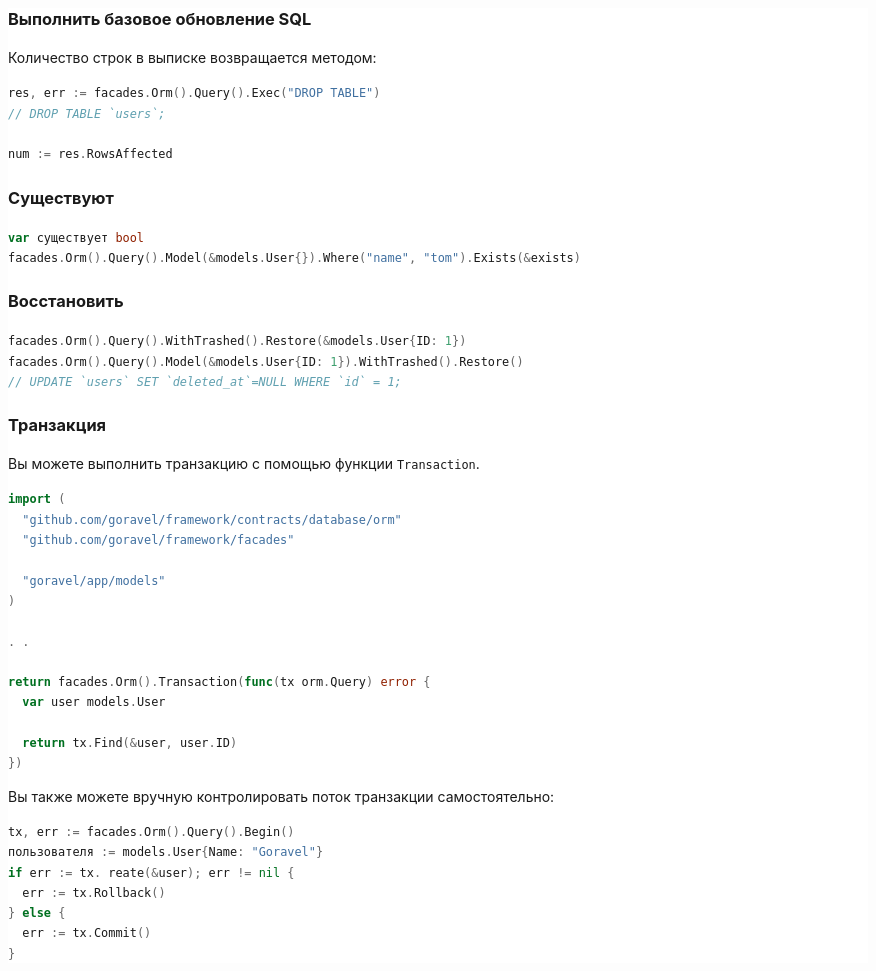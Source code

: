 ### Выполнить базовое обновление SQL

Количество строк в выписке возвращается методом:

```go
res, err := facades.Orm().Query().Exec("DROP TABLE")
// DROP TABLE `users`;

num := res.RowsAffected
```

### Существуют

```go
var существует bool
facades.Orm().Query().Model(&models.User{}).Where("name", "tom").Exists(&exists)
```

### Восстановить

```go
facades.Orm().Query().WithTrashed().Restore(&models.User{ID: 1})
facades.Orm().Query().Model(&models.User{ID: 1}).WithTrashed().Restore()
// UPDATE `users` SET `deleted_at`=NULL WHERE `id` = 1;
```

### Транзакция

Вы можете выполнить транзакцию с помощью функции `Transaction`.

```go
import (
  "github.com/goravel/framework/contracts/database/orm"
  "github.com/goravel/framework/facades"

  "goravel/app/models"
)

. .

return facades.Orm().Transaction(func(tx orm.Query) error {
  var user models.User

  return tx.Find(&user, user.ID)
})
```

Вы также можете вручную контролировать поток транзакции самостоятельно:

```go
tx, err := facades.Orm().Query().Begin()
пользователя := models.User{Name: "Goravel"}
if err := tx. reate(&user); err != nil {
  err := tx.Rollback()
} else {
  err := tx.Commit()
}
```
